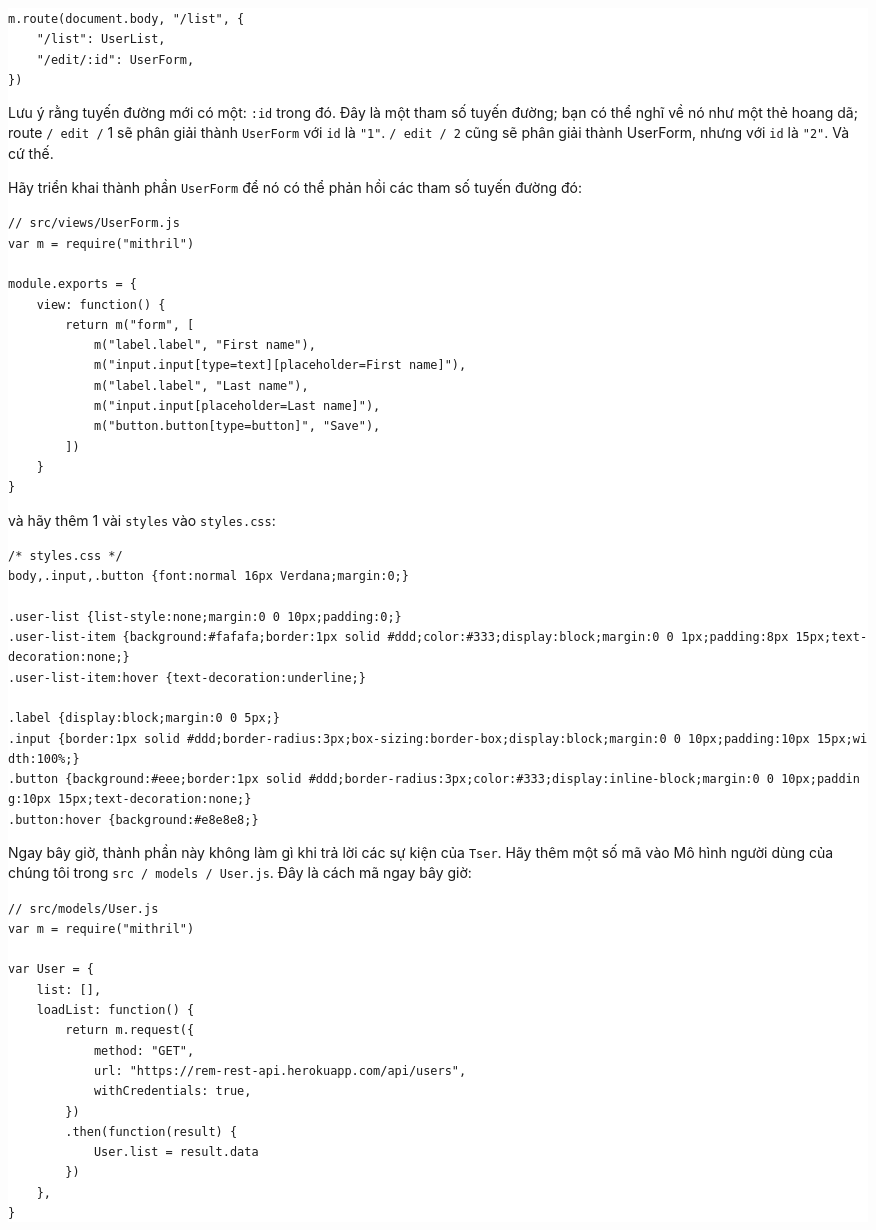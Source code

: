     m.route(document.body, "/list", {
        "/list": UserList,
        "/edit/:id": UserForm,
    })
    

Lưu ý rằng tuyến đường mới có một: `:id` trong đó. Đây là một tham số tuyến đường; bạn có thể nghĩ về nó như một thẻ hoang dã; route `/ edit /` 1 sẽ phân giải thành `UserForm` với `id` là `"1"`. `/ edit / 2` cũng sẽ phân giải thành UserForm, nhưng với `id` là `"2"`. Và cứ thế.

Hãy triển khai thành phần `UserForm` để nó có thể phản hồi các tham số tuyến đường đó:
    
    
    // src/views/UserForm.js
    var m = require("mithril")
    
    module.exports = {
        view: function() {
            return m("form", [
                m("label.label", "First name"),
                m("input.input[type=text][placeholder=First name]"),
                m("label.label", "Last name"),
                m("input.input[placeholder=Last name]"),
                m("button.button[type=button]", "Save"),
            ])
        }
    }
    
và hãy thêm 1 vài `styles` vào `styles.css`:
    
    /* styles.css */
    body,.input,.button {font:normal 16px Verdana;margin:0;}
    
    .user-list {list-style:none;margin:0 0 10px;padding:0;}
    .user-list-item {background:#fafafa;border:1px solid #ddd;color:#333;display:block;margin:0 0 1px;padding:8px 15px;text-decoration:none;}
    .user-list-item:hover {text-decoration:underline;}
    
    .label {display:block;margin:0 0 5px;}
    .input {border:1px solid #ddd;border-radius:3px;box-sizing:border-box;display:block;margin:0 0 10px;padding:10px 15px;width:100%;}
    .button {background:#eee;border:1px solid #ddd;border-radius:3px;color:#333;display:inline-block;margin:0 0 10px;padding:10px 15px;text-decoration:none;}
    .button:hover {background:#e8e8e8;}
    

Ngay bây giờ, thành phần này không làm gì khi trả lời các sự kiện của `Tser`. Hãy thêm một số mã vào Mô hình người dùng của chúng tôi trong `src / models / User.js`. Đây là cách mã ngay bây giờ:
    
    // src/models/User.js
    var m = require("mithril")
    
    var User = {
        list: [],
        loadList: function() {
            return m.request({
                method: "GET",
                url: "https://rem-rest-api.herokuapp.com/api/users",
                withCredentials: true,
            })
            .then(function(result) {
                User.list = result.data
            })
        },
    }
    